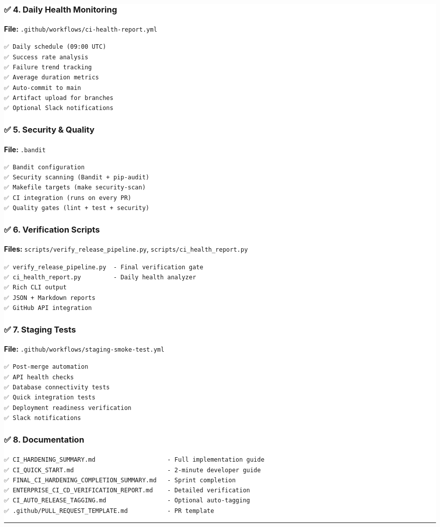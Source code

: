 ### ✅ 4. Daily Health Monitoring
**File:** `.github/workflows/ci-health-report.yml`

```
✅ Daily schedule (09:00 UTC)
✅ Success rate analysis
✅ Failure trend tracking
✅ Average duration metrics
✅ Auto-commit to main
✅ Artifact upload for branches
✅ Optional Slack notifications
```

### ✅ 5. Security & Quality
**File:** `.bandit`

```
✅ Bandit configuration
✅ Security scanning (Bandit + pip-audit)
✅ Makefile targets (make security-scan)
✅ CI integration (runs on every PR)
✅ Quality gates (lint + test + security)
```

### ✅ 6. Verification Scripts
**Files:** `scripts/verify_release_pipeline.py`, `scripts/ci_health_report.py`

```
✅ verify_release_pipeline.py  - Final verification gate
✅ ci_health_report.py         - Daily health analyzer
✅ Rich CLI output
✅ JSON + Markdown reports
✅ GitHub API integration
```

### ✅ 7. Staging Tests
**File:** `.github/workflows/staging-smoke-test.yml`

```
✅ Post-merge automation
✅ API health checks
✅ Database connectivity tests
✅ Quick integration tests
✅ Deployment readiness verification
✅ Slack notifications
```

### ✅ 8. Documentation
```
✅ CI_HARDENING_SUMMARY.md                    - Full implementation guide
✅ CI_QUICK_START.md                          - 2-minute developer guide
✅ FINAL_CI_HARDENING_COMPLETION_SUMMARY.md   - Sprint completion
✅ ENTERPRISE_CI_CD_VERIFICATION_REPORT.md    - Detailed verification
✅ CI_AUTO_RELEASE_TAGGING.md                 - Optional auto-tagging
✅ .github/PULL_REQUEST_TEMPLATE.md           - PR template
```

---